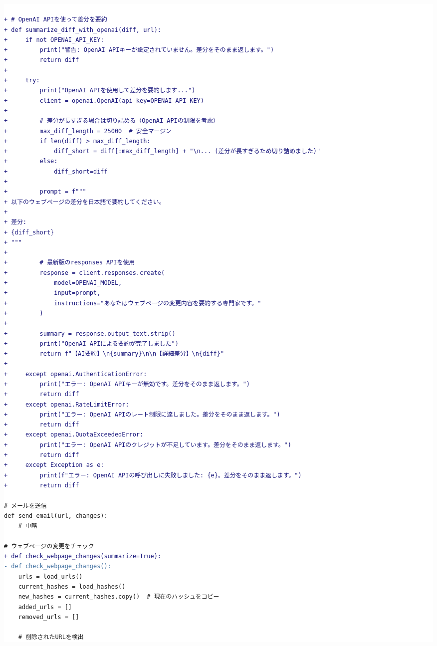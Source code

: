 ```diff python: main.py

+ # OpenAI APIを使って差分を要約
+ def summarize_diff_with_openai(diff, url):
+     if not OPENAI_API_KEY:
+         print("警告: OpenAI APIキーが設定されていません。差分をそのまま返します。")
+         return diff
+     
+     try:
+         print("OpenAI APIを使用して差分を要約します...")
+         client = openai.OpenAI(api_key=OPENAI_API_KEY)
+         
+         # 差分が長すぎる場合は切り詰める（OpenAI APIの制限を考慮）
+         max_diff_length = 25000  # 安全マージン
+         if len(diff) > max_diff_length:
+             diff_short = diff[:max_diff_length] + "\n... (差分が長すぎるため切り詰めました)"
+         else:
+             diff_short=diff
+         
+         prompt = f"""
+ 以下のウェブページの差分を日本語で要約してください。
+ 
+ 差分:
+ {diff_short}
+ """
+         
+         # 最新版のresponses APIを使用
+         response = client.responses.create(
+             model=OPENAI_MODEL,
+             input=prompt,
+             instructions="あなたはウェブページの変更内容を要約する専門家です。"
+         )
+         
+         summary = response.output_text.strip()
+         print("OpenAI APIによる要約が完了しました")
+         return f"【AI要約】\n{summary}\n\n【詳細差分】\n{diff}"
+         
+     except openai.AuthenticationError:
+         print("エラー: OpenAI APIキーが無効です。差分をそのまま返します。")
+         return diff
+     except openai.RateLimitError:
+         print("エラー: OpenAI APIのレート制限に達しました。差分をそのまま返します。")
+         return diff
+     except openai.QuotaExceededError:
+         print("エラー: OpenAI APIのクレジットが不足しています。差分をそのまま返します。")
+         return diff
+     except Exception as e:
+         print(f"エラー: OpenAI APIの呼び出しに失敗しました: {e}。差分をそのまま返します。")
+         return diff

# メールを送信
def send_email(url, changes):
    # 中略

# ウェブページの変更をチェック
+ def check_webpage_changes(summarize=True):
- def check_webpage_changes():
    urls = load_urls()
    current_hashes = load_hashes()
    new_hashes = current_hashes.copy()  # 現在のハッシュをコピー
    added_urls = []
    removed_urls = []

    # 削除されたURLを検出
```